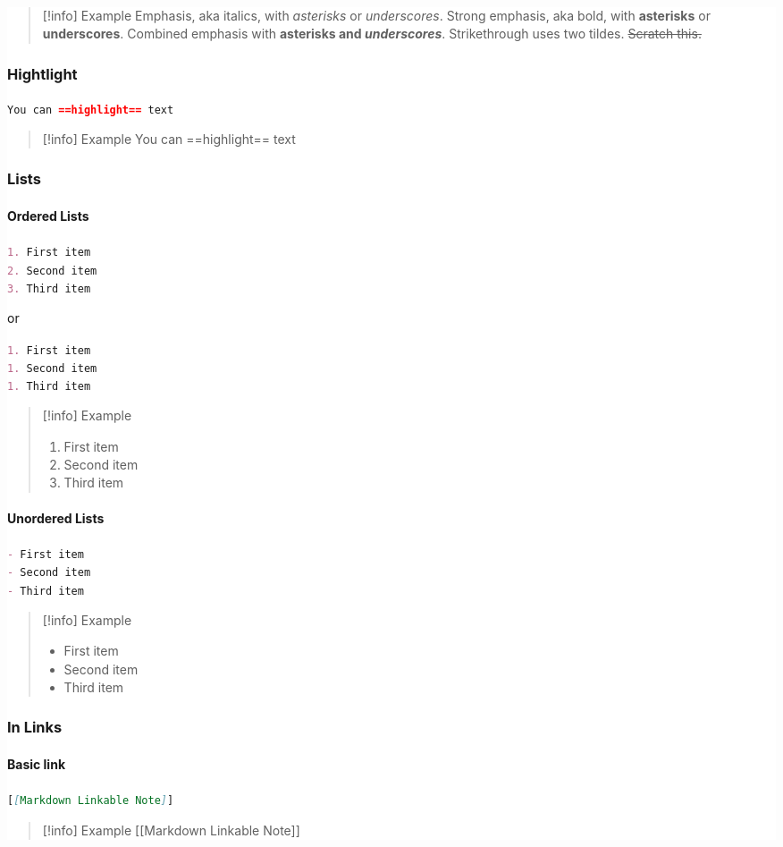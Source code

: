 > [!info] Example
> Emphasis, aka italics, with *asterisks* or _underscores_.
> Strong emphasis, aka bold, with **asterisks** or __underscores__.
> Combined emphasis with **asterisks and _underscores_**.
> Strikethrough uses two tildes. ~~Scratch this.~~

### Hightlight
```markdown
You can ==highlight== text
```

> [!info] Example
> You can ==highlight== text

### Lists

#### Ordered Lists
```markdown
1. First item
2. Second item
3. Third item
```
or
```markdown
1. First item
1. Second item
1. Third item
```

> [!info] Example
> 1. First item
> 2. Second item
> 3. Third item

#### Unordered Lists
```markdown
- First item
- Second item
- Third item
```

> [!info] Example
> - First item
> - Second item
> - Third item

### In Links
#### Basic link
```markdown
[[Markdown Linkable Note]]
```

> [!info] Example
> [[Markdown Linkable Note]]
